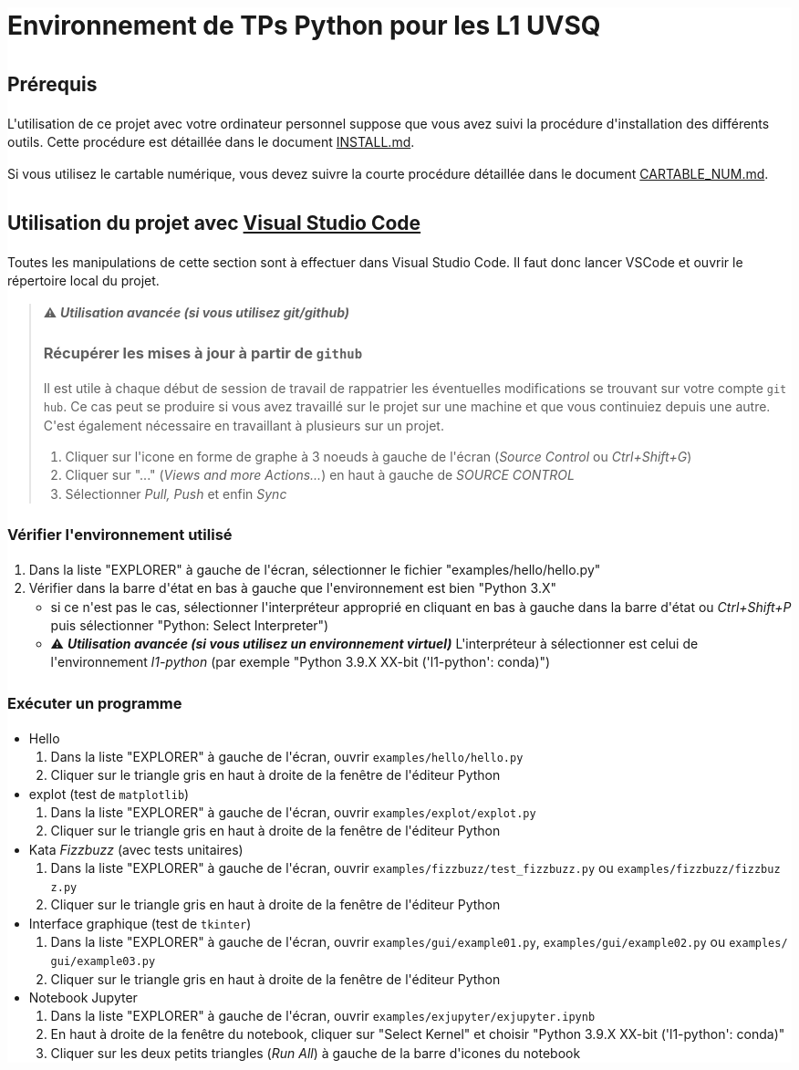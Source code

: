 # Environnement de TPs Python pour les L1 UVSQ

## Prérequis
L'utilisation de ce projet avec votre ordinateur personnel suppose que vous avez suivi la procédure d'installation des différents outils.
Cette procédure est détaillée dans le document [INSTALL.md](INSTALL.md).

Si vous utilisez le cartable numérique, vous devez suivre la courte procédure détaillée dans le document [CARTABLE_NUM.md](CARTABLE_NUM.md).

## Utilisation du projet avec [Visual Studio Code](https://code.visualstudio.com/)
Toutes les manipulations de cette section sont à effectuer dans Visual Studio Code.
Il faut donc lancer VSCode et ouvrir le répertoire local du projet.

> ⚠️ **_Utilisation avancée (si vous utilisez _git/github_)_**
> ### Récupérer les mises à jour à partir de `github`
> Il est utile à chaque début de session de travail de rappatrier les éventuelles modifications se trouvant sur votre compte `github`.
> Ce cas peut se produire si vous avez travaillé sur le projet sur une machine et que vous continuiez depuis une autre.
> C'est également nécessaire en travaillant à plusieurs sur un projet.
> 
> 1. Cliquer sur l'icone en forme de graphe à 3 noeuds à gauche de l'écran (*Source Control* ou *Ctrl+Shift+G*)
> 1. Cliquer sur "..." (*Views and more Actions...*) en haut à gauche de *SOURCE CONTROL*
> 1. Sélectionner *Pull, Push* et enfin *Sync*

### Vérifier l'environnement utilisé
1. Dans la liste "EXPLORER" à gauche de l'écran, sélectionner le fichier "examples/hello/hello.py"
1. Vérifier dans la barre d'état en bas à gauche que l'environnement est bien "Python 3.X"
    * si ce n'est pas le cas, sélectionner l'interpréteur approprié en cliquant en bas à gauche dans la barre d'état ou *Ctrl+Shift+P* puis sélectionner "Python: Select Interpreter")
    * ⚠️ **_Utilisation avancée (si vous utilisez un environnement virtuel)_** L'interpréteur à sélectionner est celui de l'environnement _l1-python_ (par exemple "Python 3.9.X XX-bit ('l1-python': conda)")

### Exécuter un programme
* Hello
  1. Dans la liste "EXPLORER" à gauche de l'écran, ouvrir `examples/hello/hello.py`
  1. Cliquer sur le triangle gris en haut à droite de la fenêtre de l'éditeur Python
* explot (test de `matplotlib`)
  1. Dans la liste "EXPLORER" à gauche de l'écran, ouvrir `examples/explot/explot.py`
  1. Cliquer sur le triangle gris en haut à droite de la fenêtre de l'éditeur Python
* Kata _Fizzbuzz_ (avec tests unitaires)
  1. Dans la liste "EXPLORER" à gauche de l'écran, ouvrir `examples/fizzbuzz/test_fizzbuzz.py` ou `examples/fizzbuzz/fizzbuzz.py`
  1. Cliquer sur le triangle gris en haut à droite de la fenêtre de l'éditeur Python
* Interface graphique (test de `tkinter`)
  1. Dans la liste "EXPLORER" à gauche de l'écran, ouvrir `examples/gui/example01.py`, `examples/gui/example02.py` ou `examples/gui/example03.py`
  1. Cliquer sur le triangle gris en haut à droite de la fenêtre de l'éditeur Python
* Notebook Jupyter
  1. Dans la liste "EXPLORER" à gauche de l'écran, ouvrir `examples/exjupyter/exjupyter.ipynb`
  1. En haut à droite de la fenêtre du notebook, cliquer sur "Select Kernel" et choisir "Python 3.9.X XX-bit ('l1-python': conda)" 
  1. Cliquer sur les deux petits triangles (*Run All*) à gauche de la barre d'icones du notebook
